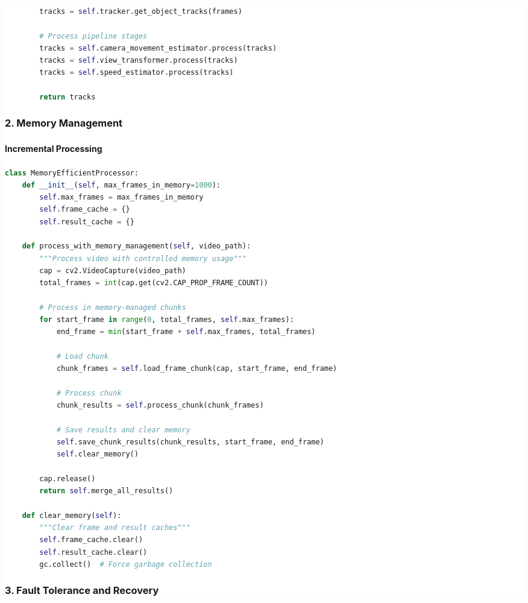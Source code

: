 ```python
        tracks = self.tracker.get_object_tracks(frames)
        
        # Process pipeline stages
        tracks = self.camera_movement_estimator.process(tracks)
        tracks = self.view_transformer.process(tracks)
        tracks = self.speed_estimator.process(tracks)
        
        return tracks
```

### 2. Memory Management

#### Incremental Processing

```python
class MemoryEfficientProcessor:
    def __init__(self, max_frames_in_memory=1000):
        self.max_frames = max_frames_in_memory
        self.frame_cache = {}
        self.result_cache = {}
    
    def process_with_memory_management(self, video_path):
        """Process video with controlled memory usage"""
        cap = cv2.VideoCapture(video_path)
        total_frames = int(cap.get(cv2.CAP_PROP_FRAME_COUNT))
        
        # Process in memory-managed chunks
        for start_frame in range(0, total_frames, self.max_frames):
            end_frame = min(start_frame + self.max_frames, total_frames)
            
            # Load chunk
            chunk_frames = self.load_frame_chunk(cap, start_frame, end_frame)
            
            # Process chunk
            chunk_results = self.process_chunk(chunk_frames)
            
            # Save results and clear memory
            self.save_chunk_results(chunk_results, start_frame, end_frame)
            self.clear_memory()
        
        cap.release()
        return self.merge_all_results()
    
    def clear_memory(self):
        """Clear frame and result caches"""
        self.frame_cache.clear()
        self.result_cache.clear()
        gc.collect()  # Force garbage collection
```

### 3. Fault Tolerance and Recovery
